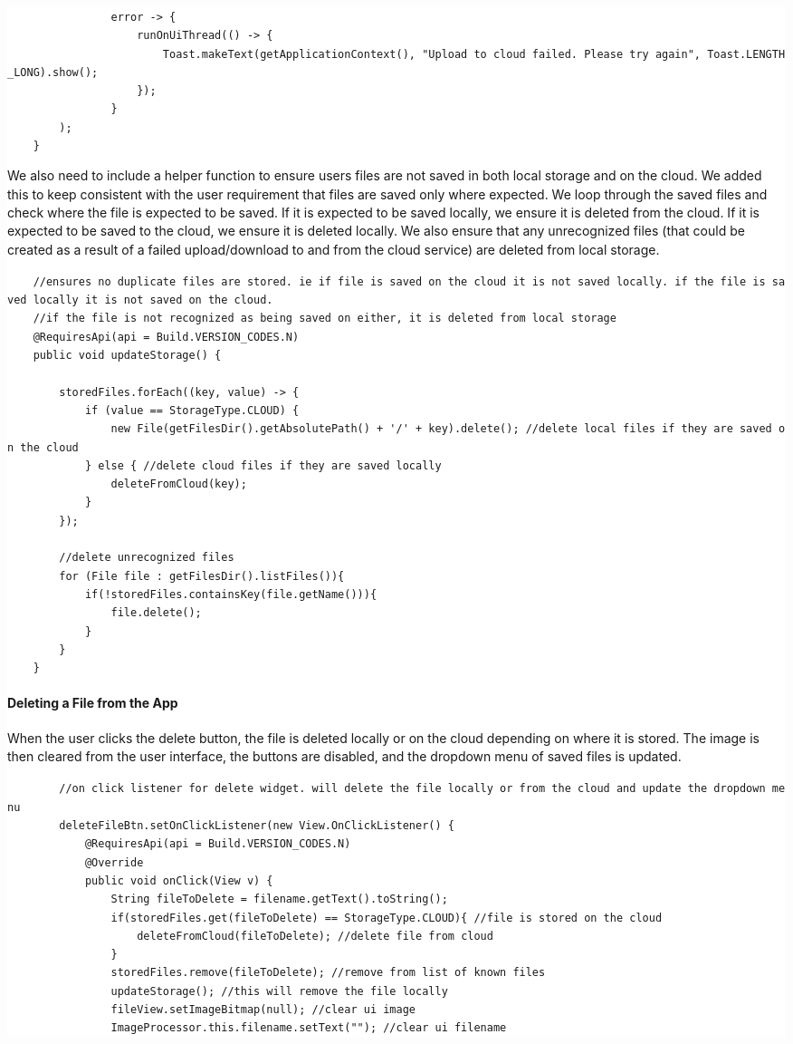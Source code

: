 ```
                error -> {
                    runOnUiThread(() -> {
                        Toast.makeText(getApplicationContext(), "Upload to cloud failed. Please try again", Toast.LENGTH_LONG).show();
                    });
                }
        );
    }
``` 

We also need to include a helper function to ensure users files are not saved in both local storage and on the cloud. We added this to keep consistent with the user requirement that files are saved only where expected. We loop through the saved files and check where the file is expected to be saved. If it is expected to be saved locally, we ensure it is deleted from the cloud. If it is expected to be saved to the cloud, we ensure it is deleted locally. We also ensure that any unrecognized files (that could be created as a result of a failed upload/download to and from the cloud service) are deleted from local storage. 

```
    //ensures no duplicate files are stored. ie if file is saved on the cloud it is not saved locally. if the file is saved locally it is not saved on the cloud.
    //if the file is not recognized as being saved on either, it is deleted from local storage
    @RequiresApi(api = Build.VERSION_CODES.N)
    public void updateStorage() {

        storedFiles.forEach((key, value) -> {
            if (value == StorageType.CLOUD) {
                new File(getFilesDir().getAbsolutePath() + '/' + key).delete(); //delete local files if they are saved on the cloud
            } else { //delete cloud files if they are saved locally
                deleteFromCloud(key);
            }
        });

        //delete unrecognized files
        for (File file : getFilesDir().listFiles()){
            if(!storedFiles.containsKey(file.getName())){
                file.delete();
            }
        }
    }
```


#### Deleting a File from the App

When the user clicks the delete button, the file is deleted locally or on the cloud depending on where it is stored. The image is then cleared from the user interface, the buttons are disabled, and the dropdown menu of saved files is updated.

```
        //on click listener for delete widget. will delete the file locally or from the cloud and update the dropdown menu
        deleteFileBtn.setOnClickListener(new View.OnClickListener() {
            @RequiresApi(api = Build.VERSION_CODES.N)
            @Override
            public void onClick(View v) {
                String fileToDelete = filename.getText().toString();
                if(storedFiles.get(fileToDelete) == StorageType.CLOUD){ //file is stored on the cloud
                    deleteFromCloud(fileToDelete); //delete file from cloud
                }
                storedFiles.remove(fileToDelete); //remove from list of known files
                updateStorage(); //this will remove the file locally
                fileView.setImageBitmap(null); //clear ui image
                ImageProcessor.this.filename.setText(""); //clear ui filename
```